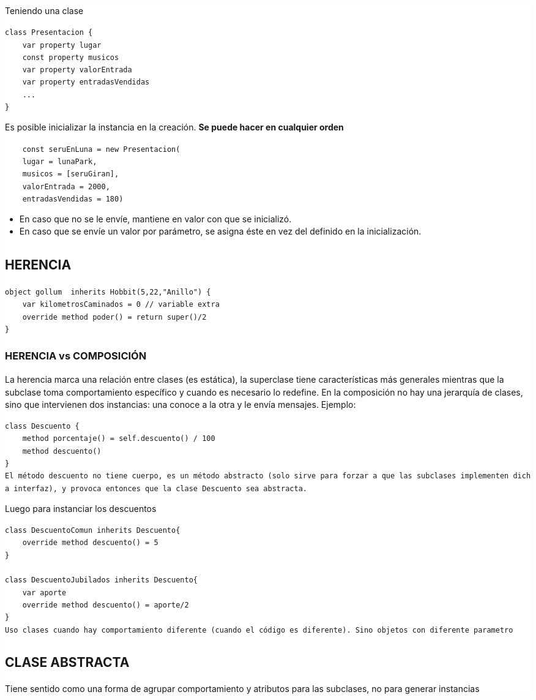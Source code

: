 Teniendo una clase
```
class Presentacion {
	var property lugar
	const property musicos
	var property valorEntrada
	var property entradasVendidas
	...
}
```
Es posible inicializar la instancia en la creación. **Se puede hacer en cualquier orden** 
```
	const seruEnLuna = new Presentacion(
	lugar = lunaPark, 
	musicos = [seruGiran], 
	valorEntrada = 2000, 
	entradasVendidas = 180)
```
- En caso que no se le envíe, mantiene en valor con que se inicializó.
- En caso que se envíe un valor por parámetro, se asigna éste en vez del definido en la inicialización.

## HERENCIA
```
object gollum  inherits Hobbit(5,22,"Anillo") {
	var kilometrosCaminados = 0 // variable extra
	override method poder() = return super()/2
}
```
### HERENCIA vs COMPOSICIÓN
La herencia marca una relación entre clases (es estática), la superclase tiene características más generales mientras que la subclase toma comportamiento específico y cuando es necesario lo redefine. En la composición no hay una jerarquía de clases, sino que intervienen dos instancias: una conoce a la otra y le envía mensajes.
Ejemplo:
```
class Descuento {
	method porcentaje() = self.descuento() / 100
	method descuento()
}
El método descuento no tiene cuerpo, es un método abstracto (solo sirve para forzar a que las subclases implementen dicha interfaz), y provoca entonces que la clase Descuento sea abstracta.
```
Luego para instanciar los descuentos
```
class DescuentoComun inherits Descuento{
	override method descuento() = 5
}

class DescuentoJubilados inherits Descuento{
	var aporte
	override method descuento() = aporte/2
}
Uso clases cuando hay comportamiento diferente (cuando el código es diferente). Sino objetos con diferente parametro

```
## CLASE ABSTRACTA
Tiene sentido como una forma de agrupar comportamiento y atributos para las subclases, no para generar instancias